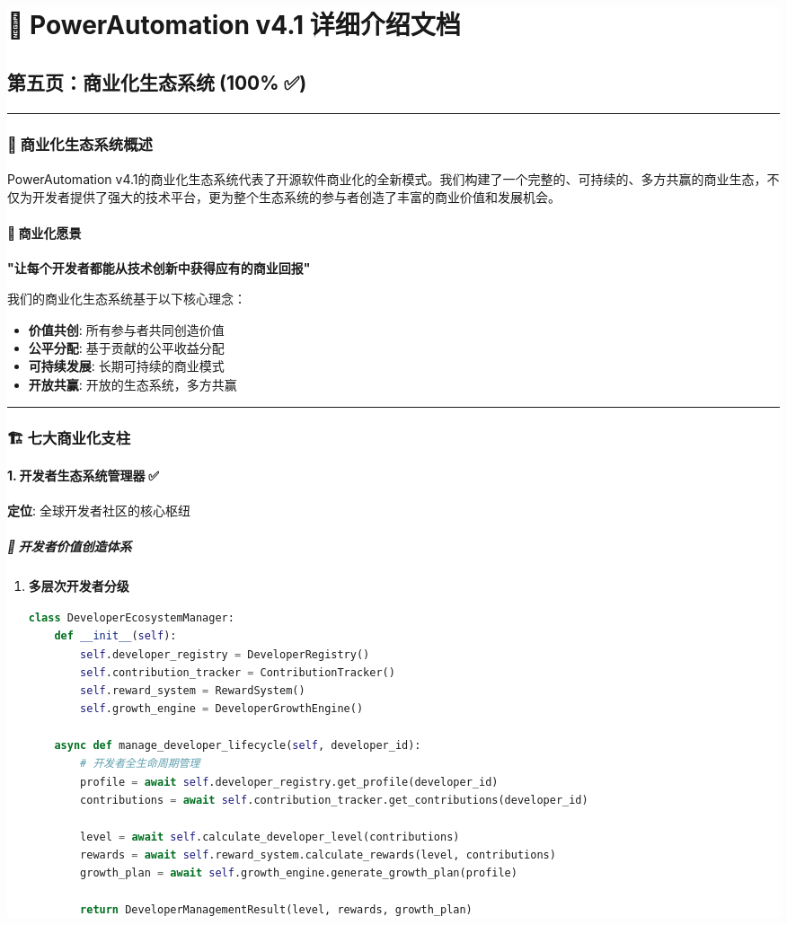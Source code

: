 # 🚀 PowerAutomation v4.1 详细介绍文档

## 第五页：商业化生态系统 (100% ✅)

---

### 💼 商业化生态系统概述

PowerAutomation v4.1的商业化生态系统代表了开源软件商业化的全新模式。我们构建了一个完整的、可持续的、多方共赢的商业生态，不仅为开发者提供了强大的技术平台，更为整个生态系统的参与者创造了丰富的商业价值和发展机会。

#### 🎯 商业化愿景

**"让每个开发者都能从技术创新中获得应有的商业回报"**

我们的商业化生态系统基于以下核心理念：
- **价值共创**: 所有参与者共同创造价值
- **公平分配**: 基于贡献的公平收益分配
- **可持续发展**: 长期可持续的商业模式
- **开放共赢**: 开放的生态系统，多方共赢

---

### 🏗️ 七大商业化支柱

#### 1. 开发者生态系统管理器 ✅

**定位**: 全球开发者社区的核心枢纽

##### 🌟 开发者价值创造体系

1. **多层次开发者分级**
   ```python
   class DeveloperEcosystemManager:
       def __init__(self):
           self.developer_registry = DeveloperRegistry()
           self.contribution_tracker = ContributionTracker()
           self.reward_system = RewardSystem()
           self.growth_engine = DeveloperGrowthEngine()
       
       async def manage_developer_lifecycle(self, developer_id):
           # 开发者全生命周期管理
           profile = await self.developer_registry.get_profile(developer_id)
           contributions = await self.contribution_tracker.get_contributions(developer_id)
           
           level = await self.calculate_developer_level(contributions)
           rewards = await self.reward_system.calculate_rewards(level, contributions)
           growth_plan = await self.growth_engine.generate_growth_plan(profile)
           
           return DeveloperManagementResult(level, rewards, growth_plan)
   ```
